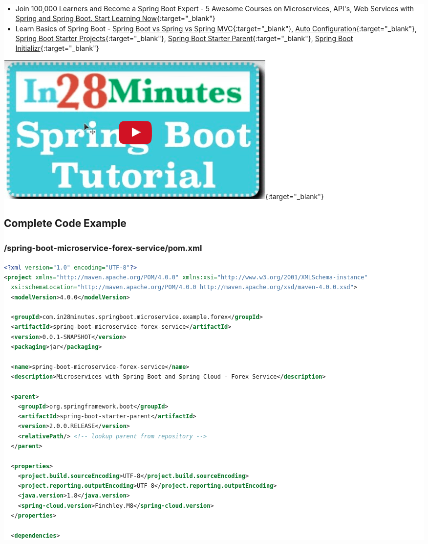 
- Join 100,000 Learners and Become a Spring Boot Expert - [ 5 Awesome Courses on Microservices, API's, Web Services with Spring and Spring Boot. Start Learning Now](https://in28minutes1.teachable.com/p/complete-spring-course-bundle/?coupon_code=HALFOFF&preview=logged_out){:target="_blank"}
- Learn Basics of Spring Boot - [Spring Boot vs Spring vs Spring MVC](http://www.springboottutorial.com/spring-boot-vs-spring-mvc-vs-spring){:target="_blank"}, [Auto Configuration](http://www.springboottutorial.com/spring-boot-auto-configuration){:target="_blank"}, [Spring Boot Starter Projects](http://www.springboottutorial.com/spring-boot-starter-projects){:target="_blank"}, [Spring Boot Starter Parent](http://www.springboottutorial.com/spring-boot-starter-parent){:target="_blank"}, [Spring Boot Initializr](http://www.springboottutorial.com/spring-initialzr-bootstrap-spring-boot-applications){:target="_blank"}


[![Image](/images/SpringBootTutorialForBeginnersPlaylist.png "Spring Boot Tutorial For Beginners - 25 Videos")](https://courses.in28minutes.com/p/spring-boot-for-beginners-in-10-steps){:target="_blank"}

## Complete Code Example

### /spring-boot-microservice-forex-service/pom.xml

```xml
<?xml version="1.0" encoding="UTF-8"?>
<project xmlns="http://maven.apache.org/POM/4.0.0" xmlns:xsi="http://www.w3.org/2001/XMLSchema-instance"
  xsi:schemaLocation="http://maven.apache.org/POM/4.0.0 http://maven.apache.org/xsd/maven-4.0.0.xsd">
  <modelVersion>4.0.0</modelVersion>

  <groupId>com.in28minutes.springboot.microservice.example.forex</groupId>
  <artifactId>spring-boot-microservice-forex-service</artifactId>
  <version>0.0.1-SNAPSHOT</version>
  <packaging>jar</packaging>

  <name>spring-boot-microservice-forex-service</name>
  <description>Microservices with Spring Boot and Spring Cloud - Forex Service</description>

  <parent>
    <groupId>org.springframework.boot</groupId>
    <artifactId>spring-boot-starter-parent</artifactId>
    <version>2.0.0.RELEASE</version>
    <relativePath/> <!-- lookup parent from repository -->
  </parent>

  <properties>
    <project.build.sourceEncoding>UTF-8</project.build.sourceEncoding>
    <project.reporting.outputEncoding>UTF-8</project.reporting.outputEncoding>
    <java.version>1.8</java.version>
    <spring-cloud.version>Finchley.M8</spring-cloud.version>
  </properties>

  <dependencies>
```
